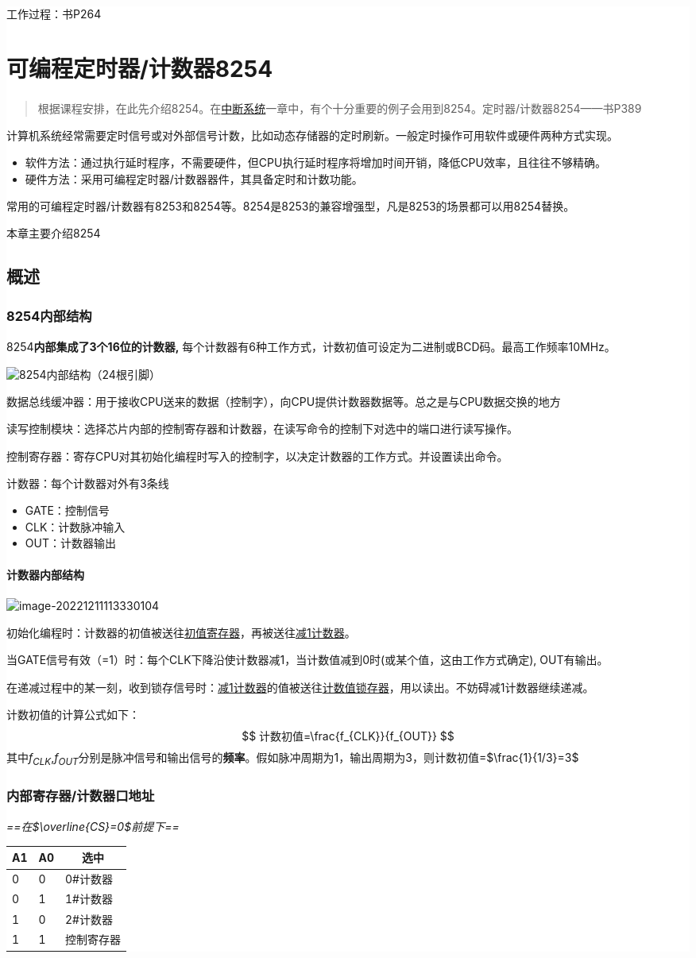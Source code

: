 工作过程：书P264

# 可编程定时器/计数器8254

>   根据课程安排，在此先介绍8254。在[中断系统](#中断系统)一章中，有个十分重要的例子会用到8254。定时器/计数器8254——书P389

计算机系统经常需要定时信号或对外部信号计数，比如动态存储器的定时刷新。一般定时操作可用软件或硬件两种方式实现。

-   软件方法：通过执行延时程序，不需要硬件，但CPU执行延时程序将增加时间开销，降低CPU效率，且往往不够精确。
-   硬件方法：采用可编程定时器/计数器器件，其具备定时和计数功能。

常用的可编程定时器/计数器有8253和8254等。8254是8253的兼容增强型，凡是8253的场景都可以用8254替换。

本章主要介绍8254

## 概述

### 8254内部结构

8254**内部集成了3个16位的计数器,** 每个计数器有6种工作方式，计数初值可设定为二进制或BCD码。最高工作频率10MHz。

![8254内部结构（24根引脚）](https://cdn.jsdelivr.net/gh/bubumua/image-store@master/assets/202211212335716.png)

数据总线缓冲器：用于接收CPU送来的数据（控制字），向CPU提供计数器数据等。总之是与CPU数据交换的地方

读写控制模块：选择芯片内部的控制寄存器和计数器，在读写命令的控制下对选中的端口进行读写操作。

控制寄存器：寄存CPU对其初始化编程时写入的控制字，以决定计数器的工作方式。并设置读出命令。

计数器：每个计数器对外有3条线

-   GATE：控制信号
-   CLK：计数脉冲输入
-   OUT：计数器输出

#### 计数器内部结构

![image-20221211113330104](https://cdn.jsdelivr.net/gh/bubumua/image-store@master/assets/202212111133213.png)

初始化编程时：计数器的初值被送往<u>初值寄存器</u>，再被送往<u>减1计数器</u>。

当GATE信号有效（=1）时：每个CLK下降沿使计数器减1，当计数值减到0时(或某个值，这由工作方式确定), OUT有输出。

在递减过程中的某一刻，收到锁存信号时：<u>减1计数器</u>的值被送往<u>计数值锁存器</u>，用以读出。不妨碍减1计数器继续递减。

计数初值的计算公式如下：
$$
计数初值=\frac{f_{CLK}}{f_{OUT}}
$$
其中$f_{CLK}$,$f_{OUT}$分别是脉冲信号和输出信号的**频率**。假如脉冲周期为1，输出周期为3，则计数初值=$\frac{1}{1/3}=3$

### 内部寄存器/计数器口地址

*==在$\overline{CS}=0$前提下==*

| A1   | A0   | 选中       |
| ---- | ---- | ---------- |
| 0    | 0    | 0#计数器   |
| 0    | 1    | 1#计数器   |
| 1    | 0    | 2#计数器   |
| 1    | 1    | 控制寄存器 |
